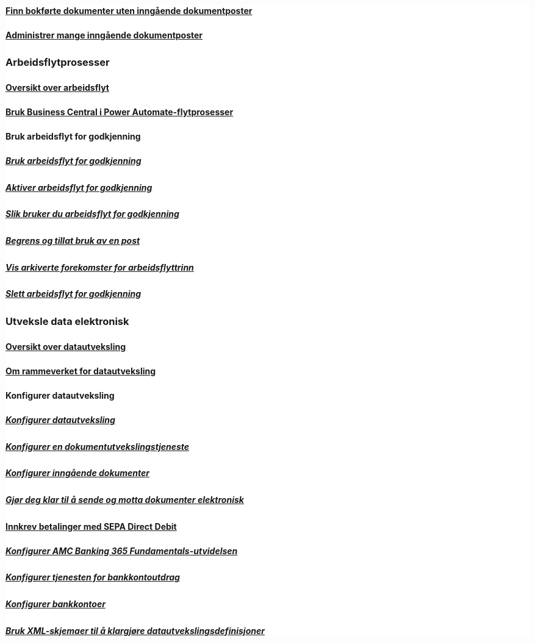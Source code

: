 #### [Finn bokførte dokumenter uten inngående dokumentposter](across-how-find-posted-documents-without-income-document-records.md)
#### [Administrer mange inngående dokumentposter](across-how-manage-many-income-document-records.md)

### Arbeidsflytprosesser
#### [Oversikt over arbeidsflyt](across-workflow.md)
#### [Bruk Business Central i Power Automate-flytprosesser](across-how-use-financials-data-source-flow.md)
#### Bruk arbeidsflyt for godkjenning
##### [Bruk arbeidsflyt for godkjenning](across-use-workflows.md)
##### [Aktiver arbeidsflyt for godkjenning](across-how-to-enable-workflows.md)
##### [Slik bruker du arbeidsflyt for godkjenning](across-how-use-approval-workflows.md)
##### [Begrens og tillat bruk av en post](across-how-to-restrict-and-allow-usage-of-a-record.md)
##### [Vis arkiverte forekomster for arbeidsflyttrinn](across-how-to-view-archived-workflow-step-instances.md)
##### [Slett arbeidsflyt for godkjenning](across-how-to-delete-workflows.md)

### Utveksle data elektronisk
#### [Oversikt over datautveksling](across-data-exchange.md)
#### [Om rammeverket for datautveksling](across-about-the-data-exchange-framework.md)
#### Konfigurer datautveksling
##### [Konfigurer datautveksling](across-set-up-data-exchange.md)
##### [Konfigurer en dokumentutvekslingstjeneste](across-how-to-set-up-a-document-exchange-service.md)
##### [Konfigurer inngående dokumenter](across-how-setup-income-documents.md)
##### [Gjør deg klar til å sende og motta dokumenter elektronisk](across-how-to-set-up-electronic-document-sending-and-receiving.md)
#### [Innkrev betalinger med SEPA Direct Debit](finance-collect-payments-with-sepa-direct-debit.md)
##### [Konfigurer AMC Banking 365 Fundamentals-utvidelsen](ui-extensions-amc-banking.md)
##### [Konfigurer tjenesten for bankkontoutdrag](bank-how-setup-bank-statement-service.md)
##### [Konfigurer bankkontoer](bank-how-setup-bank-accounts.md)
##### [Bruk XML-skjemaer til å klargjøre datautvekslingsdefinisjoner](across-how-to-use-xml-schemas-to-prepare-data-exchange-definitions.md)
